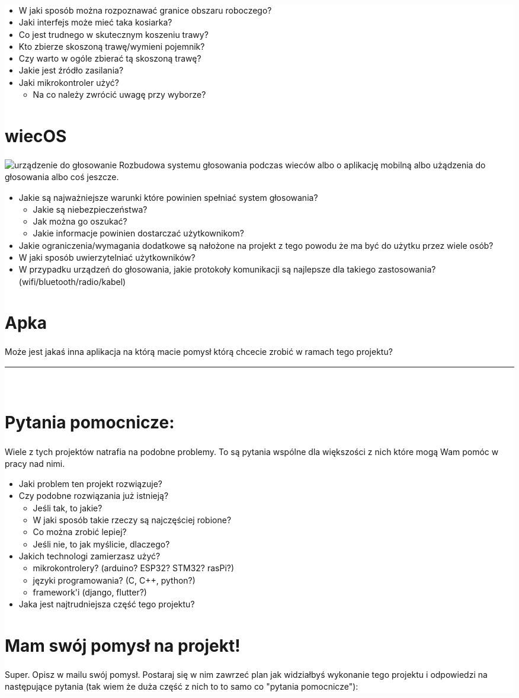 *  W jaki sposób można rozpoznawać granice obszaru roboczego?
*  Jaki interfejs może mieć taka kosiarka?
*  Co jest trudnego w skutecznym koszeniu trawy?
*  Kto zbierze skoszoną trawę/wymieni pojemnik?
*  Czy warto w ogóle zbierać tą skoszoną trawę?
*  Jakie jest źródło zasilania?
*  Jaki mikrokontroler użyć?
     *  Na co należy zwrócić uwagę przy wyborze?

#  wiecOS
![urządzenie do głosowanie](https://wizualizer.pl/pic/Bezprzewodowy-system-do-glosowania-Taiden-HCS-4395N-bp22777.jpg)
Rozbudowa systemu głosowania podczas wieców albo o aplikację mobilną albo użądzenia do głosowania albo coś jeszcze.

*  Jakie są najważniejsze warunki które powinien spełniać system głosowania?
     *  Jakie są niebezpieczeństwa?
     *  Jak można go oszukać?
     *  Jakie informacje powinien dostarczać użytkownikom?
*  Jakie ograniczenia/wymagania dodatkowe są nałożone na projekt z tego powodu że ma być do użytku przez wiele osób?
*  W jaki sposób uwierzytelniać użytkowników?
*  W przypadku urządzeń do głosowania, jakie protokoły komunikacji są najlepsze dla takiego zastosowania? (wifi/bluetooth/radio/kabel)

# Apka
Może jest jakaś inna aplikacja na którą macie pomysł którą chcecie zrobić w ramach tego projektu?


--------------------------------------------------------------------------------------------

<br>

# Pytania pomocnicze:
Wiele z tych projektów natrafia na podobne problemy. To są pytania wspólne dla większości z nich które mogą Wam pomóc w pracy nad nimi.

*  Jaki problem ten projekt rozwiązuje?
*  Czy podobne rozwiązania już istnieją?
     *  Jeśli tak, to jakie?
     *  W jaki sposób takie rzeczy są najczęściej robione?
     *  Co można zrobić lepiej?
     *  Jeśli nie, to jak myślicie, dlaczego?
*  Jakich technologi zamierzasz użyć?
    *  mikrokontrolery? (arduino? ESP32? STM32? rasPi?)
    *  języki programowania? (C, C++, python?)
    *  framework'i (django, flutter?)
*  Jaka jest najtrudniejsza część tego projektu?


# Mam swój pomysł na projekt!
Super. Opisz w mailu swój pomysł. Postaraj się w nim zawrzeć plan jak widziałbyś wykonanie tego projektu i odpowiedzi na następujące pytania (tak wiem że duża część z nich to to samo co "pytania pomocnicze"):
